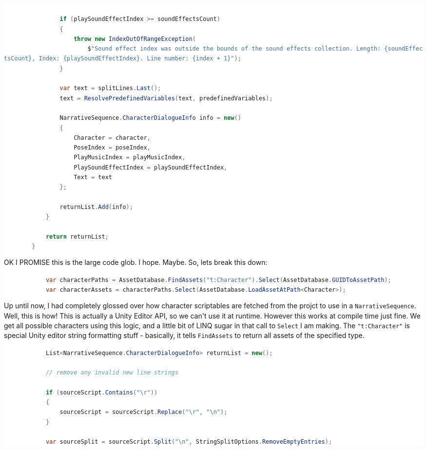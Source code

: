 ```cs

                if (playSoundEffectIndex >= soundEffectsCount)
                {
                    throw new IndexOutOfRangeException(
                        $"Sound effect index was outside the bounds of the sound effects collection. Length: {soundEffectsCount}, Index: {playSoundEffectIndex}. Line number: {index + 1}");
                }

                var text = splitLines.Last();
                text = ResolvePredefinedVariables(text, predefinedVariables);

                NarrativeSequence.CharacterDialogueInfo info = new()
                {
                    Character = character,
                    PoseIndex = poseIndex,
                    PlayMusicIndex = playMusicIndex,
                    PlaySoundEffectIndex = playSoundEffectIndex,
                    Text = text
                };

                returnList.Add(info);
            }

            return returnList;
        }
```

OK I PROMISE this is the large code glob. I hope. Maybe. So, lets break this down:

```cs
            var characterPaths = AssetDatabase.FindAssets("t:Character").Select(AssetDatabase.GUIDToAssetPath);
            var characterAssets = characterPaths.Select(AssetDatabase.LoadAssetAtPath<Character>);
```

Up until now, I had completely glossed over how character scriptables are fetched from the projct to use in a `NarrativeSequence`. Well, this is how! This is actually a Unity Editor API, so we can't use it at runtime. However this works at compile time just fine. We get all possible characters using this logic, and a little bit of LINQ sugar in that call to `Select` I am making. The `"t:Character"` is special Unity editor string formatting stuff - basically, it tells `FindAssets` to return all assets of the specified type.

```cs
            List<NarrativeSequence.CharacterDialogueInfo> returnList = new();

            // remove any invalid new line strings

            if (sourceScript.Contains("\r"))
            {
                sourceScript = sourceScript.Replace("\r", "\n");
            }

            var sourceSplit = sourceScript.Split("\n", StringSplitOptions.RemoveEmptyEntries);
```
